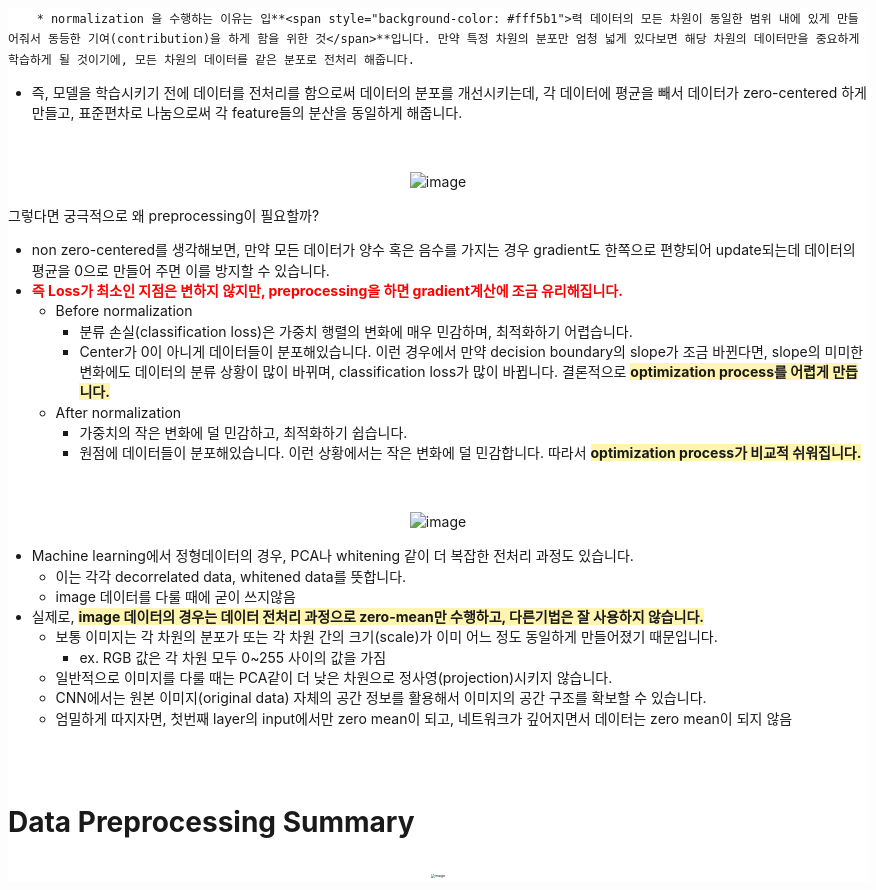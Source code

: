         * normalization 을 수행하는 이유는 입**<span style="background-color: #fff5b1">력 데이터의 모든 차원이 동일한 범위 내에 있게 만들어줘서 동등한 기여(contribution)을 하게 함을 위한 것</span>**입니다. 만약 특정 차원의 분포만 엄청 넓게 있다보면 해당 차원의 데이터만을 중요하게 학습하게 될 것이기에, 모든 차원의 데이터를 같은 분포로 전처리 해줍니다.
* 즉, 모델을 학습시키기 전에 데이터를 전처리를 함으로써 데이터의 분포를 개선시키는데, 각 데이터에 평균을 빼서 데이터가 zero-centered 하게 만들고, 표준편차로 나눔으로써 각 feature들의 분산을 동일하게 해줍니다.

<br>

<p align="center">
<img alt="image" src="https://user-images.githubusercontent.com/77891754/185274526-b783a338-49e7-4b80-a15f-3dcdb840ce72.png">
</p>

그렇다면 궁극적으로 왜 preprocessing이 필요할까?
* non zero-centered를 생각해보면, 만약 모든 데이터가 양수 혹은 음수를 가지는 경우 gradient도 한쪽으로 편향되어 update되는데 데이터의 평균을 0으로 만들어 주면 이를 방지할 수 있습니다.
* **<span style="color:red">즉 Loss가 최소인 지점은 변하지 않지만, preprocessing을 하면 gradient계산에 조금 유리해집니다.</span>**
    * Before normalization
        * 분류 손실(classification loss)은 가중치 행렬의 변화에 매우 민감하며, 최적화하기 어렵습니다.
        * Center가 0이 아니게 데이터들이 분포해있습니다. 이런 경우에서 만약 decision boundary의 slope가 조금 바뀐다면, slope의 미미한 변화에도 데이터의 분류 상황이 많이 바뀌며, classification loss가 많이 바뀝니다. 결론적으로 **<span style="background-color: #fff5b1">optimization process를 어렵게 만듭니다.</span>**
    * After normalization
        * 가중치의 작은 변화에 덜 민감하고, 최적화하기 쉽습니다.
        * 원점에 데이터들이 분포해있습니다. 이런 상황에서는 작은 변화에 덜 민감합니다. 따라서 **<span style="background-color: #fff5b1">optimization process가 비교적 쉬워집니다.</span>**

<br>

<p align="center">
<img alt="image" src="https://user-images.githubusercontent.com/77891754/185275670-f08c961d-4b9f-4ffc-a67d-b0c976fd1011.png">
</p>

* Machine learning에서 정형데이터의 경우, PCA나 whitening 같이 더 복잡한 전처리 과정도 있습니다.
    * 이는 각각 decorrelated data, whitened data를 뜻합니다.
    * image 데이터를 다룰 때에 굳이 쓰지않음
* 실제로, **<span style="background-color: #fff5b1">image 데이터의 경우는 데이터 전처리 과정으로 zero-mean만 수행하고, 다른기법은 잘 사용하지 않습니다.</span>**
    * 보통 이미지는 각 차원의 분포가 또는 각 차원 간의 크기(scale)가 이미 어느 정도 동일하게 만들어졌기 때문입니다.
        * ex. RGB 값은 각 차원 모두 0~255 사이의 값을 가짐
    * 일반적으로 이미지를 다룰 때는 PCA같이 더 낮은 차원으로 정사영(projection)시키지 않습니다.
    * CNN에서는 원본 이미지(original data) 자체의 공간 정보를 활용해서 이미지의 공간 구조를 확보할 수 있습니다.
    * 엄밀하게 따지자면, 첫번째 layer의 input에서만 zero mean이 되고, 네트워크가 깊어지면서 데이터는 zero mean이 되지 않음

<br>

# Data Preprocessing Summary

<p align="center">
<img alt="image" src="https://user-images.githubusercontent.com/77891754/185276382-8ce25a97-dbc6-44d0-9579-ce4fb186bda0.png" style="zoom:25%;">
</p>
